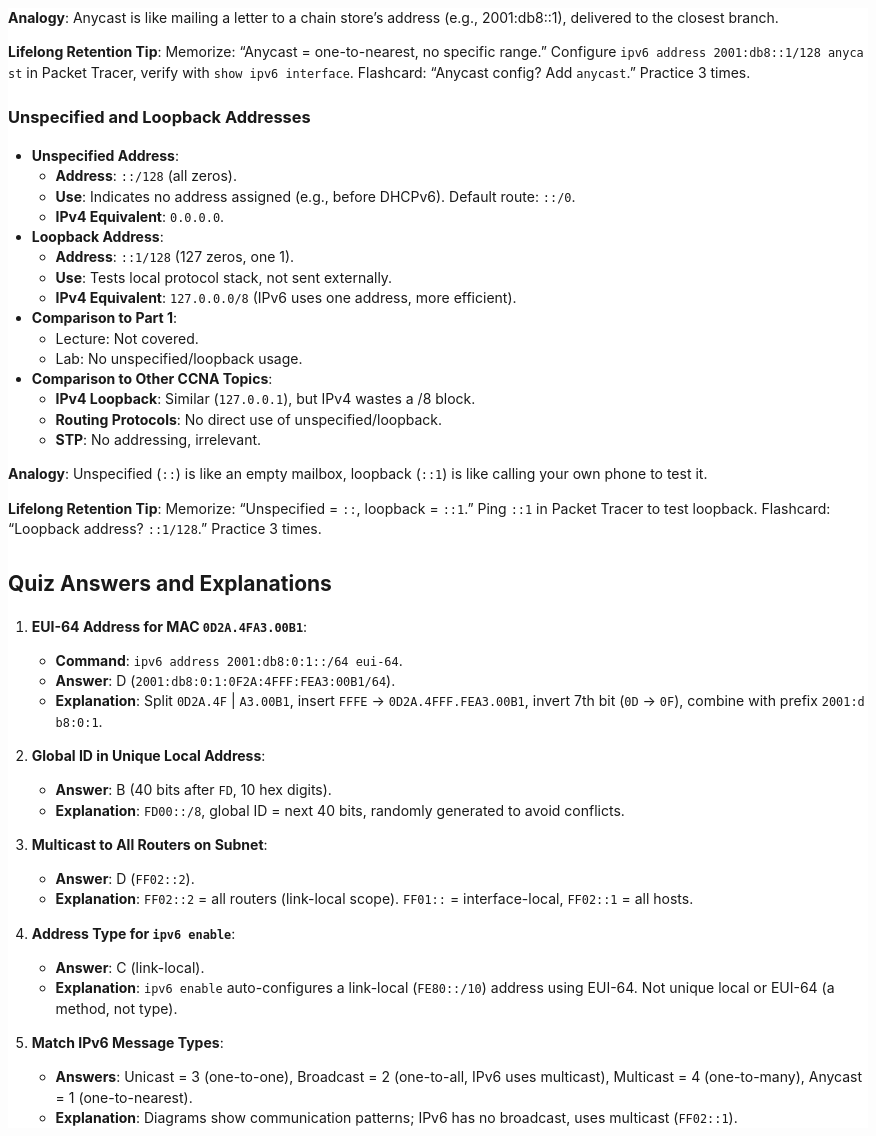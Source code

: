 **Analogy**: Anycast is like mailing a letter to a chain store’s address (e.g., 2001:db8::1), delivered to the closest branch.

**Lifelong Retention Tip**: Memorize: “Anycast = one-to-nearest, no specific range.” Configure `ipv6 address 2001:db8::1/128 anycast` in Packet Tracer, verify with `show ipv6 interface`. Flashcard: “Anycast config? Add `anycast`.” Practice 3 times.

### Unspecified and Loopback Addresses
- **Unspecified Address**:
  - **Address**: `::/128` (all zeros).
  - **Use**: Indicates no address assigned (e.g., before DHCPv6). Default route: `::/0`.
  - **IPv4 Equivalent**: `0.0.0.0`.
- **Loopback Address**:
  - **Address**: `::1/128` (127 zeros, one 1).
  - **Use**: Tests local protocol stack, not sent externally.
  - **IPv4 Equivalent**: `127.0.0.0/8` (IPv6 uses one address, more efficient).
- **Comparison to Part 1**:
  - Lecture: Not covered.
  - Lab: No unspecified/loopback usage.
- **Comparison to Other CCNA Topics**:
  - **IPv4 Loopback**: Similar (`127.0.0.1`), but IPv4 wastes a /8 block.
  - **Routing Protocols**: No direct use of unspecified/loopback.
  - **STP**: No addressing, irrelevant.

**Analogy**: Unspecified (`::`) is like an empty mailbox, loopback (`::1`) is like calling your own phone to test it.

**Lifelong Retention Tip**: Memorize: “Unspecified = `::`, loopback = `::1`.” Ping `::1` in Packet Tracer to test loopback. Flashcard: “Loopback address? `::1/128`.” Practice 3 times.

## Quiz Answers and Explanations

1. **EUI-64 Address for MAC `0D2A.4FA3.00B1`**:
   - **Command**: `ipv6 address 2001:db8:0:1::/64 eui-64`.
   - **Answer**: D (`2001:db8:0:1:0F2A:4FFF:FEA3:00B1/64`).
   - **Explanation**: Split `0D2A.4F` | `A3.00B1`, insert `FFFE` → `0D2A.4FFF.FEA3.00B1`, invert 7th bit (`0D` → `0F`), combine with prefix `2001:db8:0:1`.

2. **Global ID in Unique Local Address**:
   - **Answer**: B (40 bits after `FD`, 10 hex digits).
   - **Explanation**: `FD00::/8`, global ID = next 40 bits, randomly generated to avoid conflicts.

3. **Multicast to All Routers on Subnet**:
   - **Answer**: D (`FF02::2`).
   - **Explanation**: `FF02::2` = all routers (link-local scope). `FF01::` = interface-local, `FF02::1` = all hosts.

4. **Address Type for `ipv6 enable`**:
   - **Answer**: C (link-local).
   - **Explanation**: `ipv6 enable` auto-configures a link-local (`FE80::/10`) address using EUI-64. Not unique local or EUI-64 (a method, not type).

5. **Match IPv6 Message Types**:
   - **Answers**: Unicast = 3 (one-to-one), Broadcast = 2 (one-to-all, IPv6 uses multicast), Multicast = 4 (one-to-many), Anycast = 1 (one-to-nearest).
   - **Explanation**: Diagrams show communication patterns; IPv6 has no broadcast, uses multicast (`FF02::1`).

